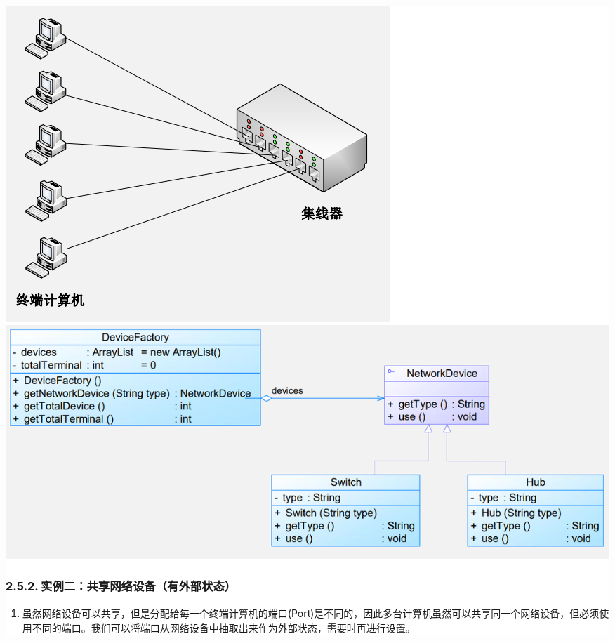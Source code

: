 ![](img/lec09/10.png)
![](img/lec09/11.png)

### 2.5.2. 实例二：共享网络设备（有外部状态）
1. 虽然网络设备可以共享，但是分配给每一个终端计算机的端口(Port)是不同的，因此多台计算机虽然可以共享同一个网络设备，但必须使用不同的端口。我们可以将端口从网络设备中抽取出来作为外部状态，需要时再进行设置。
